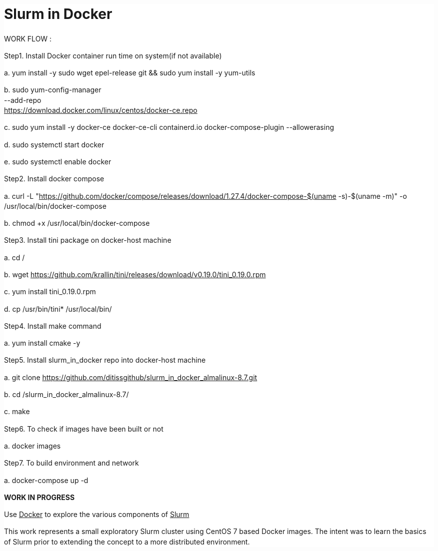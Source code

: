
# Slurm in Docker

WORK FLOW :

Step1. Install Docker container run time on system(if not available)
       
a. yum install -y sudo wget epel-release git && sudo yum install -y yum-utils 
      
b. sudo yum-config-manager \
    --add-repo \
    https://download.docker.com/linux/centos/docker-ce.repo
   
c. sudo yum install -y docker-ce docker-ce-cli containerd.io docker-compose-plugin --allowerasing
  
d. sudo systemctl start docker
   
e. sudo systemctl enable docker 


Step2. Install docker compose 

a. curl -L "https://github.com/docker/compose/releases/download/1.27.4/docker-compose-$(uname -s)-$(uname -m)" -o /usr/local/bin/docker-compose

b. chmod +x /usr/local/bin/docker-compose

Step3. Install tini package on docker-host machine

a. cd / 

b. wget https://github.com/krallin/tini/releases/download/v0.19.0/tini_0.19.0.rpm  

c. yum install tini_0.19.0.rpm

d. cp /usr/bin/tini* /usr/local/bin/

Step4. Install make command

a. yum install cmake -y

Step5. Install slurm_in_docker repo into docker-host machine

a. git clone https://github.com/ditissgithub/slurm_in_docker_almalinux-8.7.git

b. cd /slurm_in_docker_almalinux-8.7/

c. make

Step6. To check if images have been built or not

a. docker images

Step7. To build environment and network

a. docker-compose up -d

**WORK IN PROGRESS**

Use [Docker](https://www.docker.com/) to explore the various components of [Slurm](https://www.schedmd.com/index.php)

This work represents a small exploratory Slurm cluster using CentOS 7 based Docker images. The intent was to learn the basics of Slurm prior to extending the concept to a more distributed environment.
